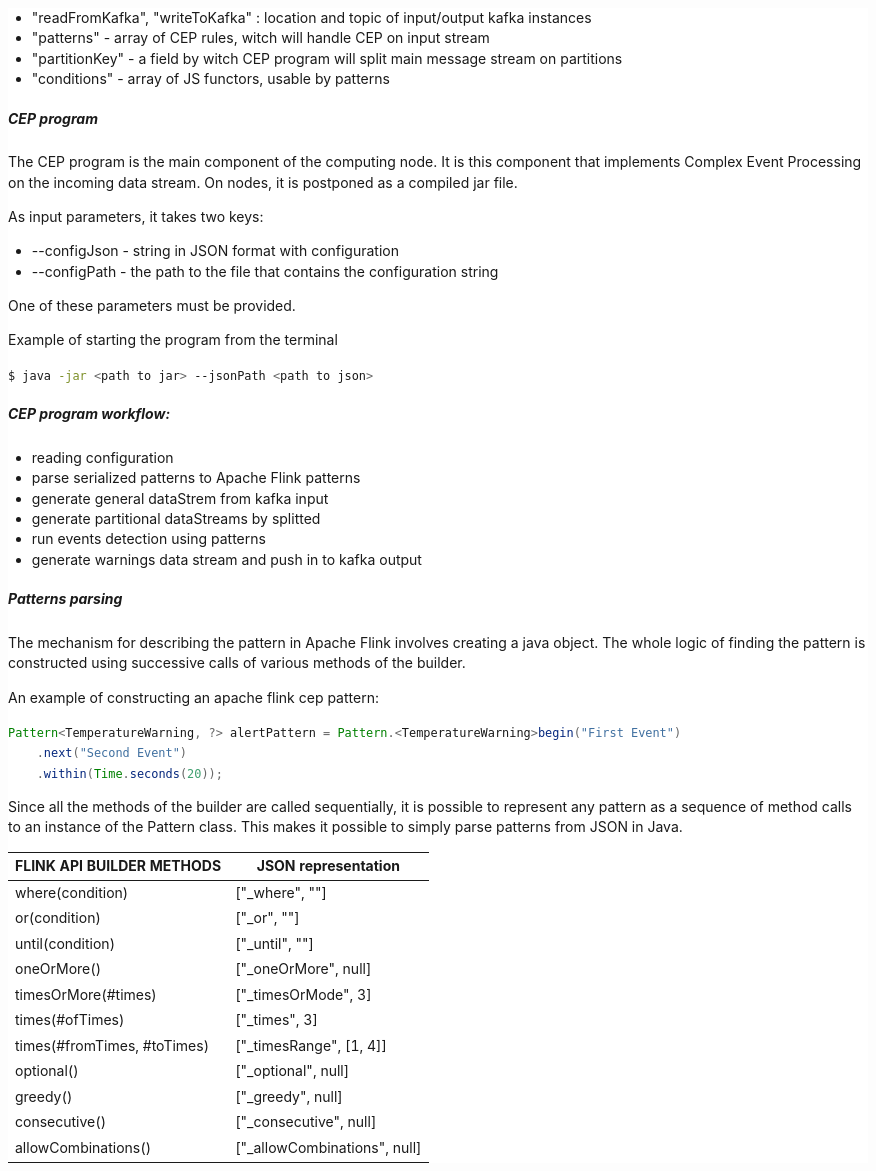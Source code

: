 - "readFromKafka", "writeToKafka" : location and topic of input/output kafka instances
- "patterns" - array of CEP rules, witch will handle CEP on input stream
- "partitionKey" - a field by witch CEP program will split main message stream on partitions
- "conditions" - array of JS functors, usable by patterns

##### CEP program

The CEP program is the main component of the computing node. It is this component that implements Complex Event Processing on the incoming data stream. On nodes, it is postponed as a compiled jar file.

As input parameters, it takes two keys:
- --configJson - string in JSON format with configuration
- --configPath - the path to the file that contains the configuration string

One of these parameters must be provided.

Example of starting the program from the terminal

```sh
$ java -jar <path to jar> --jsonPath <path to json>
```

##### СEP program workflow:
- reading configuration
- parse serialized patterns to Apache Flink patterns
- generate general dataStrem from kafka input
- generate partitional dataStreams by splitted
- run events detection using patterns
- generate warnings data stream and push in to kafka output

##### Patterns parsing

The mechanism for describing the pattern in Apache Flink involves creating a java object. The whole logic of finding the pattern is constructed using successive calls of various methods of the builder.

An example of constructing an apache flink cep pattern:
```java
Pattern<TemperatureWarning, ?> alertPattern = Pattern.<TemperatureWarning>begin("First Event")
    .next("Second Event")
    .within(Time.seconds(20));
```

Since all the methods of the builder are called sequentially, it is possible to represent any pattern as a sequence of method calls to an instance of the Pattern class. This makes it possible to simply parse patterns from JSON in Java.

| FLINK API BUILDER METHODS | JSON representation |
| ------ | ------ |
|where(condition)|["_where", "<conditionKey>"]|
|or(condition)|["_or", "<conditionKey>"]|
|until(condition)|["_until", "<conditionKey>"]|
|oneOrMore()|["_oneOrMore", null]|
|timesOrMore(#times)|["_timesOrMode", 3]|
|times(#ofTimes)|["_times", 3]|
|times(#fromTimes, #toTimes)|["_timesRange", [1, 4]]|
|optional()|["_optional", null]|
|greedy()|["_greedy", null]|
|consecutive()|["_consecutive", null]|
|allowCombinations()|["_allowCombinations", null]|
